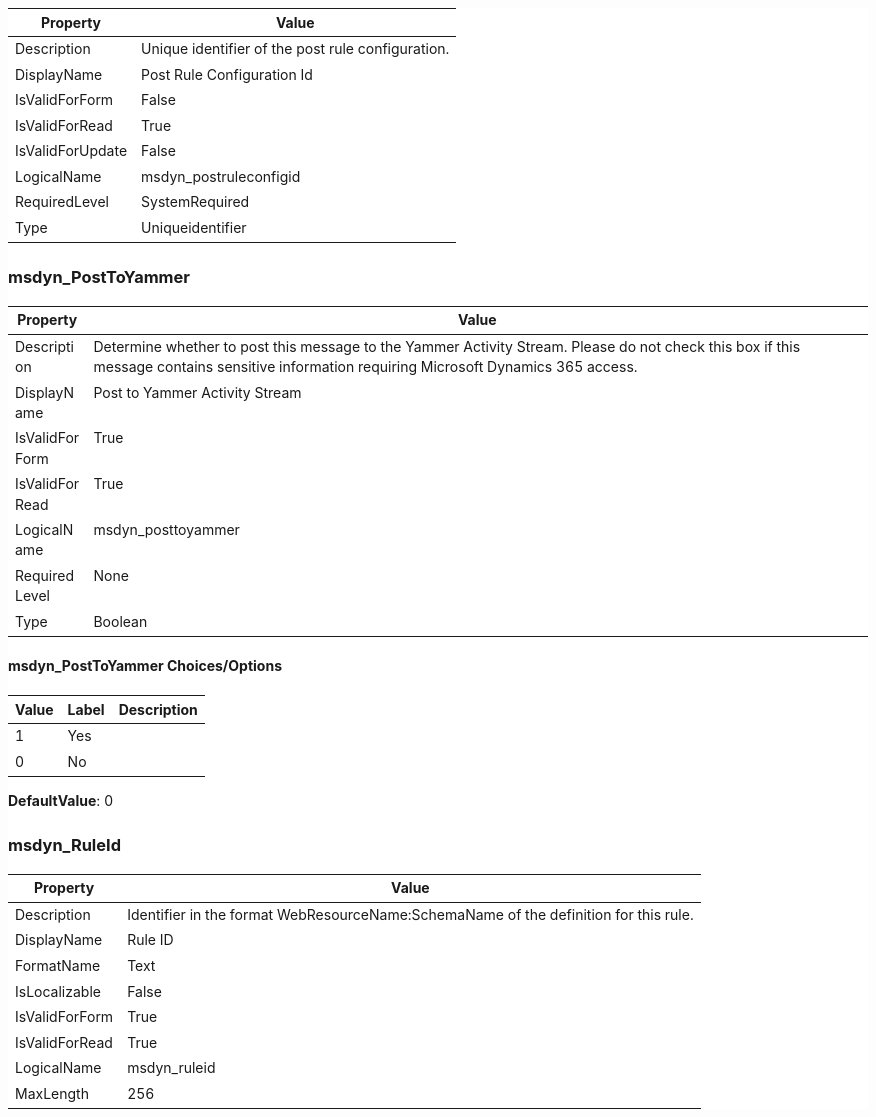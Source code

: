 |Property|Value|
|--------|-----|
|Description|Unique identifier of the post rule configuration.|
|DisplayName|Post Rule Configuration Id|
|IsValidForForm|False|
|IsValidForRead|True|
|IsValidForUpdate|False|
|LogicalName|msdyn_postruleconfigid|
|RequiredLevel|SystemRequired|
|Type|Uniqueidentifier|


### <a name="BKMK_msdyn_PostToYammer"></a> msdyn_PostToYammer

|Property|Value|
|--------|-----|
|Description|Determine whether to post this message to the Yammer Activity Stream. Please do not check this box if this message contains sensitive information requiring Microsoft Dynamics 365 access.|
|DisplayName|Post to Yammer Activity Stream|
|IsValidForForm|True|
|IsValidForRead|True|
|LogicalName|msdyn_posttoyammer|
|RequiredLevel|None|
|Type|Boolean|

#### msdyn_PostToYammer Choices/Options

|Value|Label|Description|
|-----|-----|--------|
|1|Yes||
|0|No||

**DefaultValue**: 0



### <a name="BKMK_msdyn_RuleId"></a> msdyn_RuleId

|Property|Value|
|--------|-----|
|Description|Identifier in the format WebResourceName:SchemaName of the definition for this rule.|
|DisplayName|Rule ID|
|FormatName|Text|
|IsLocalizable|False|
|IsValidForForm|True|
|IsValidForRead|True|
|LogicalName|msdyn_ruleid|
|MaxLength|256|